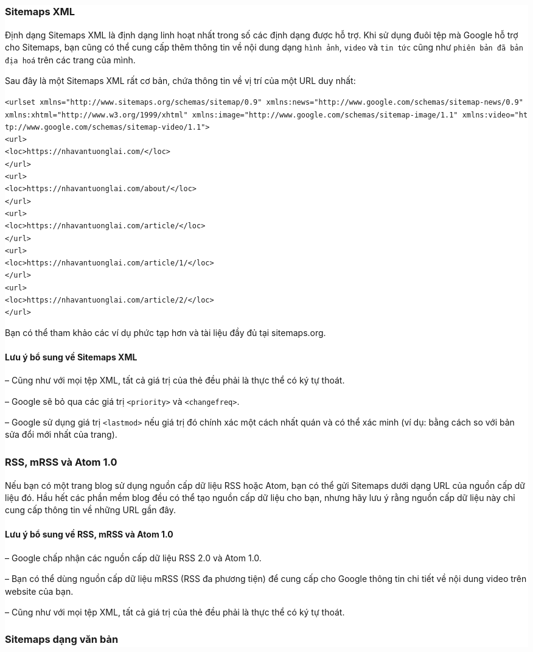 ### Sitemaps XML

Định dạng Sitemaps XML là định dạng linh hoạt nhất trong số các định dạng được hỗ trợ. Khi sử dụng đuôi tệp mà Google hỗ trợ cho Sitemaps, bạn cũng có thể cung cấp thêm thông tin về nội dung dạng `hình ảnh`, `video` và `tin tức` cũng như `phiên bản đã bản địa hoá` trên các trang của mình.

Sau đây là một Sitemaps XML rất cơ bản, chứa thông tin về vị trí của một URL duy nhất:

```
<urlset xmlns="http://www.sitemaps.org/schemas/sitemap/0.9" xmlns:news="http://www.google.com/schemas/sitemap-news/0.9" xmlns:xhtml="http://www.w3.org/1999/xhtml" xmlns:image="http://www.google.com/schemas/sitemap-image/1.1" xmlns:video="http://www.google.com/schemas/sitemap-video/1.1">
<url>
<loc>https://nhavantuonglai.com/</loc>
</url>
<url>
<loc>https://nhavantuonglai.com/about/</loc>
</url>
<url>
<loc>https://nhavantuonglai.com/article/</loc>
</url>
<url>
<loc>https://nhavantuonglai.com/article/1/</loc>
</url>
<url>
<loc>https://nhavantuonglai.com/article/2/</loc>
</url>
```
Bạn có thể tham khảo các ví dụ phức tạp hơn và tài liệu đầy đủ tại sitemaps.org.

#### Lưu ý bổ sung về Sitemaps XML

– Cũng như với mọi tệp XML, tất cả giá trị của thẻ đều phải là thực thể có ký tự thoát.

– Google sẽ bỏ qua các giá trị `<priority>` và `<changefreq>`.

– Google sử dụng giá trị `<lastmod>` nếu giá trị đó chính xác một cách nhất quán và có thể xác minh (ví dụ: bằng cách so với bản sửa đổi mới nhất của trang).

### RSS, mRSS và Atom 1.0

Nếu bạn có một trang blog sử dụng nguồn cấp dữ liệu RSS hoặc Atom, bạn có thể gửi Sitemaps dưới dạng URL của nguồn cấp dữ liệu đó. Hầu hết các phần mềm blog đều có thể tạo nguồn cấp dữ liệu cho bạn, nhưng hãy lưu ý rằng nguồn cấp dữ liệu này chỉ cung cấp thông tin về những URL gần đây.

#### Lưu ý bổ sung về RSS, mRSS và Atom 1.0

– Google chấp nhận các nguồn cấp dữ liệu RSS 2.0 và Atom 1.0.

– Bạn có thể dùng nguồn cấp dữ liệu mRSS (RSS đa phương tiện) để cung cấp cho Google thông tin chi tiết về nội dung video trên website của bạn.

– Cũng như với mọi tệp XML, tất cả giá trị của thẻ đều phải là thực thể có ký tự thoát.

### Sitemaps dạng văn bản
